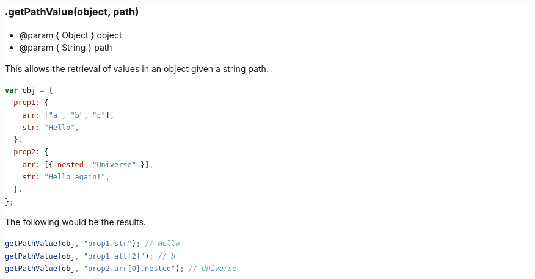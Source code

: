 ### .getPathValue(object, path)

- @param { Object } object
- @param { String } path

This allows the retrieval of values in an object given a string path.

```js
var obj = {
  prop1: {
    arr: ["a", "b", "c"],
    str: "Hello",
  },
  prop2: {
    arr: [{ nested: "Universe" }],
    str: "Hello again!",
  },
};
```

The following would be the results.

```js
getPathValue(obj, "prop1.str"); // Hello
getPathValue(obj, "prop1.att[2]"); // b
getPathValue(obj, "prop2.arr[0].nested"); // Universe
```
